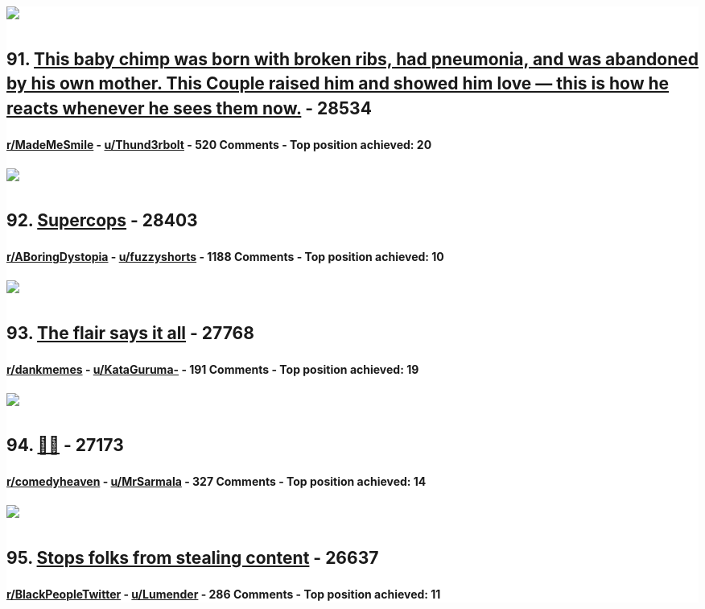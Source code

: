 <a href="https://i.redd.it/428hyesx59t61.png"><img src="https://b.thumbs.redditmedia.com/dBldX4yxBSuu7qS1AK2VUC1s1RsfL2U0lIERFDLXdrY.jpg"></img></a>

## 91. [This baby chimp was born with broken ribs, had pneumonia, and was abandoned by his own mother. This Couple raised him and showed him love — this is how he reacts whenever he sees them now.](http://reddit.com/r/MadeMeSmile/comments/mrmbe9/this_baby_chimp_was_born_with_broken_ribs_had/) - 28534
#### [r/MadeMeSmile](http://reddit.com/r/MadeMeSmile) - [u/Thund3rbolt](http://reddit.com/u/Thund3rbolt) - 520 Comments - Top position achieved: 20

<a href="https://v.redd.it/08uiaudm3et61"><img src="https://a.thumbs.redditmedia.com/1zF9XnLIoh3jdk62JbOdpYrLt37GH7HriledJUWJYe4.jpg"></img></a>

## 92. [Supercops](http://reddit.com/r/ABoringDystopia/comments/mrn3pi/supercops/) - 28403
#### [r/ABoringDystopia](http://reddit.com/r/ABoringDystopia) - [u/fuzzyshorts](http://reddit.com/u/fuzzyshorts) - 1188 Comments - Top position achieved: 10

<a href="https://i.redd.it/looipsokaet61.jpg"><img src="https://b.thumbs.redditmedia.com/-caaoL9PRjRJ6gZjunIrjQXdWF17io6z0Ei24dlWiOk.jpg"></img></a>

## 93. [The flair says it all](http://reddit.com/r/dankmemes/comments/mr5dqy/the_flair_says_it_all/) - 27768
#### [r/dankmemes](http://reddit.com/r/dankmemes) - [u/KataGuruma-](http://reddit.com/u/KataGuruma-) - 191 Comments - Top position achieved: 19

<a href="https://i.redd.it/es5qj1rmw8t61.jpg"><img src="https://b.thumbs.redditmedia.com/Nj74apMPoATPomWgULHUgzZovV3siwnauCbbKa-A68A.jpg"></img></a>

## 94. [👍🏿](http://reddit.com/r/comedyheaven/comments/mrl8of/_/) - 27173
#### [r/comedyheaven](http://reddit.com/r/comedyheaven) - [u/MrSarmala](http://reddit.com/u/MrSarmala) - 327 Comments - Top position achieved: 14

<a href="https://i.imgur.com/HMpyTY4.jpg"><img src="https://a.thumbs.redditmedia.com/wUDBtUU-6gJvh4E-aBf9sY8d8CY3YYXeKHn8Eb4-v98.jpg"></img></a>

## 95. [Stops folks from stealing content](http://reddit.com/r/BlackPeopleTwitter/comments/mrekqm/stops_folks_from_stealing_content/) - 26637
#### [r/BlackPeopleTwitter](http://reddit.com/r/BlackPeopleTwitter) - [u/Lumender](http://reddit.com/u/Lumender) - 286 Comments - Top position achieved: 11
